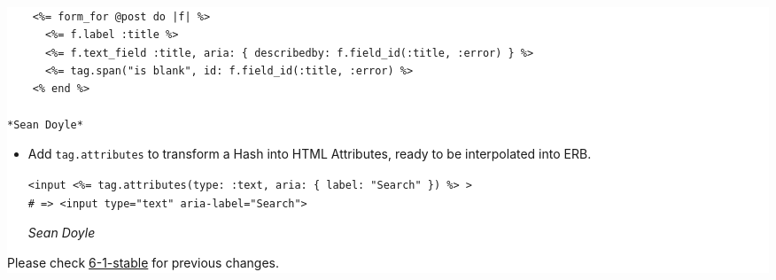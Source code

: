         <%= form_for @post do |f| %>
          <%= f.label :title %>
          <%= f.text_field :title, aria: { describedby: f.field_id(:title, :error) } %>
          <%= tag.span("is blank", id: f.field_id(:title, :error) %>
        <% end %>

    *Sean Doyle*

*   Add `tag.attributes` to transform a Hash into HTML Attributes, ready to be
    interpolated into ERB.

        <input <%= tag.attributes(type: :text, aria: { label: "Search" }) %> >
        # => <input type="text" aria-label="Search">

    *Sean Doyle*


Please check [6-1-stable](https://github.com/rails/rails/blob/6-1-stable/actionview/CHANGELOG.md) for previous changes.
